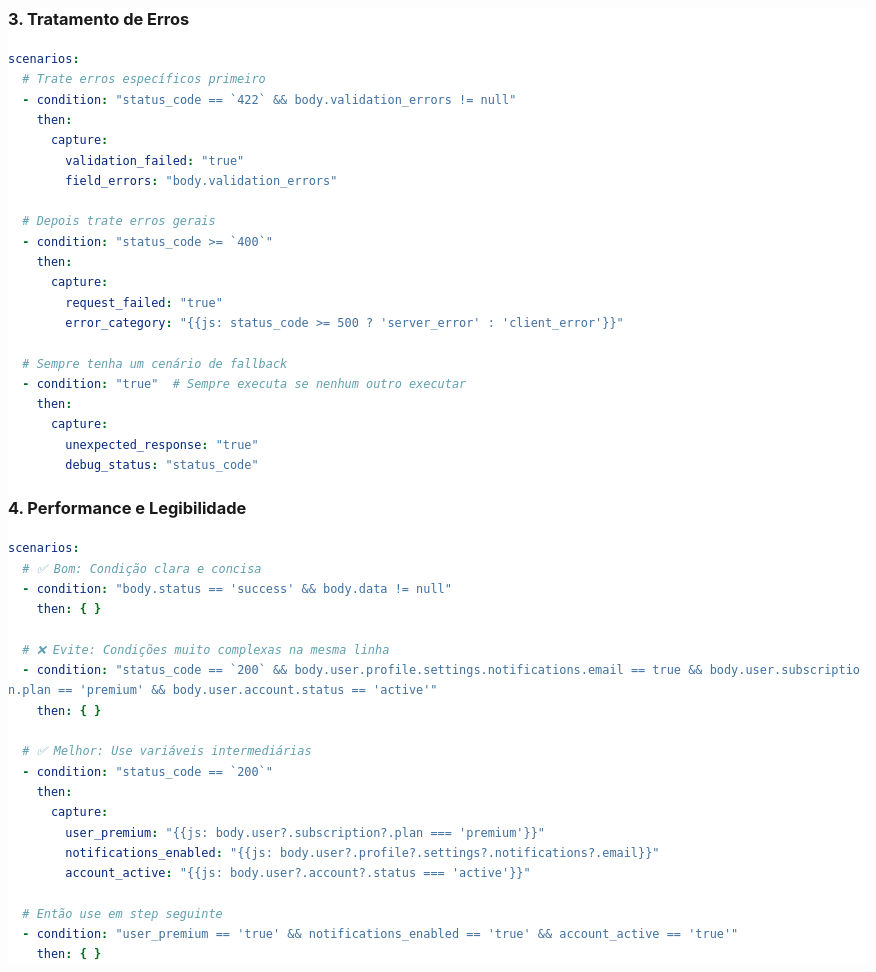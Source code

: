 ### 3. Tratamento de Erros

```yaml
scenarios:
  # Trate erros específicos primeiro
  - condition: "status_code == `422` && body.validation_errors != null"
    then:
      capture:
        validation_failed: "true"
        field_errors: "body.validation_errors"

  # Depois trate erros gerais
  - condition: "status_code >= `400`"
    then:
      capture:
        request_failed: "true"
        error_category: "{{js: status_code >= 500 ? 'server_error' : 'client_error'}}"

  # Sempre tenha um cenário de fallback
  - condition: "true"  # Sempre executa se nenhum outro executar
    then:
      capture:
        unexpected_response: "true"
        debug_status: "status_code"
```

### 4. Performance e Legibilidade

```yaml
scenarios:
  # ✅ Bom: Condição clara e concisa
  - condition: "body.status == 'success' && body.data != null"
    then: { }

  # ❌ Evite: Condições muito complexas na mesma linha
  - condition: "status_code == `200` && body.user.profile.settings.notifications.email == true && body.user.subscription.plan == 'premium' && body.user.account.status == 'active'"
    then: { }

  # ✅ Melhor: Use variáveis intermediárias
  - condition: "status_code == `200`"
    then:
      capture:
        user_premium: "{{js: body.user?.subscription?.plan === 'premium'}}"
        notifications_enabled: "{{js: body.user?.profile?.settings?.notifications?.email}}"
        account_active: "{{js: body.user?.account?.status === 'active'}}"

  # Então use em step seguinte
  - condition: "user_premium == 'true' && notifications_enabled == 'true' && account_active == 'true'"
    then: { }
```

